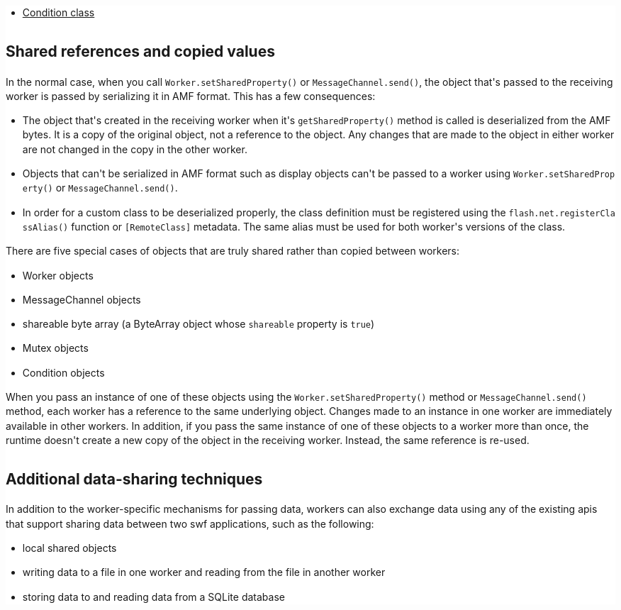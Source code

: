 - [Condition class](https://help.adobe.com/en_US/FlashPlatform/reference/actionscript/3/flash/concurrent/Condition.html)

## Shared references and copied values

In the normal case, when you call `Worker.setSharedProperty()` or
`MessageChannel.send()`, the object that's passed to the receiving worker is
passed by serializing it in AMF format. This has a few consequences:

- The object that's created in the receiving worker when it's
  `getSharedProperty()` method is called is deserialized from the AMF bytes. It
  is a copy of the original object, not a reference to the object. Any changes
  that are made to the object in either worker are not changed in the copy in
  the other worker.

- Objects that can't be serialized in AMF format such as display objects can't
  be passed to a worker using `Worker.setSharedProperty()` or
  `MessageChannel.send()`.

- In order for a custom class to be deserialized properly, the class definition
  must be registered using the `flash.net.registerClassAlias()` function or
  `[RemoteClass]` metadata. The same alias must be used for both worker's
  versions of the class.

There are five special cases of objects that are truly shared rather than copied
between workers:

- Worker objects

- MessageChannel objects

- shareable byte array (a ByteArray object whose `shareable` property is `true`)

- Mutex objects

- Condition objects

When you pass an instance of one of these objects using the
`Worker.setSharedProperty()` method or `MessageChannel.send()` method, each
worker has a reference to the same underlying object. Changes made to an
instance in one worker are immediately available in other workers. In addition,
if you pass the same instance of one of these objects to a worker more than
once, the runtime doesn't create a new copy of the object in the receiving
worker. Instead, the same reference is re-used.

## Additional data-sharing techniques

In addition to the worker-specific mechanisms for passing data, workers can also
exchange data using any of the existing apis that support sharing data between
two swf applications, such as the following:

- local shared objects

- writing data to a file in one worker and reading from the file in another
  worker

- storing data to and reading data from a SQLite database
